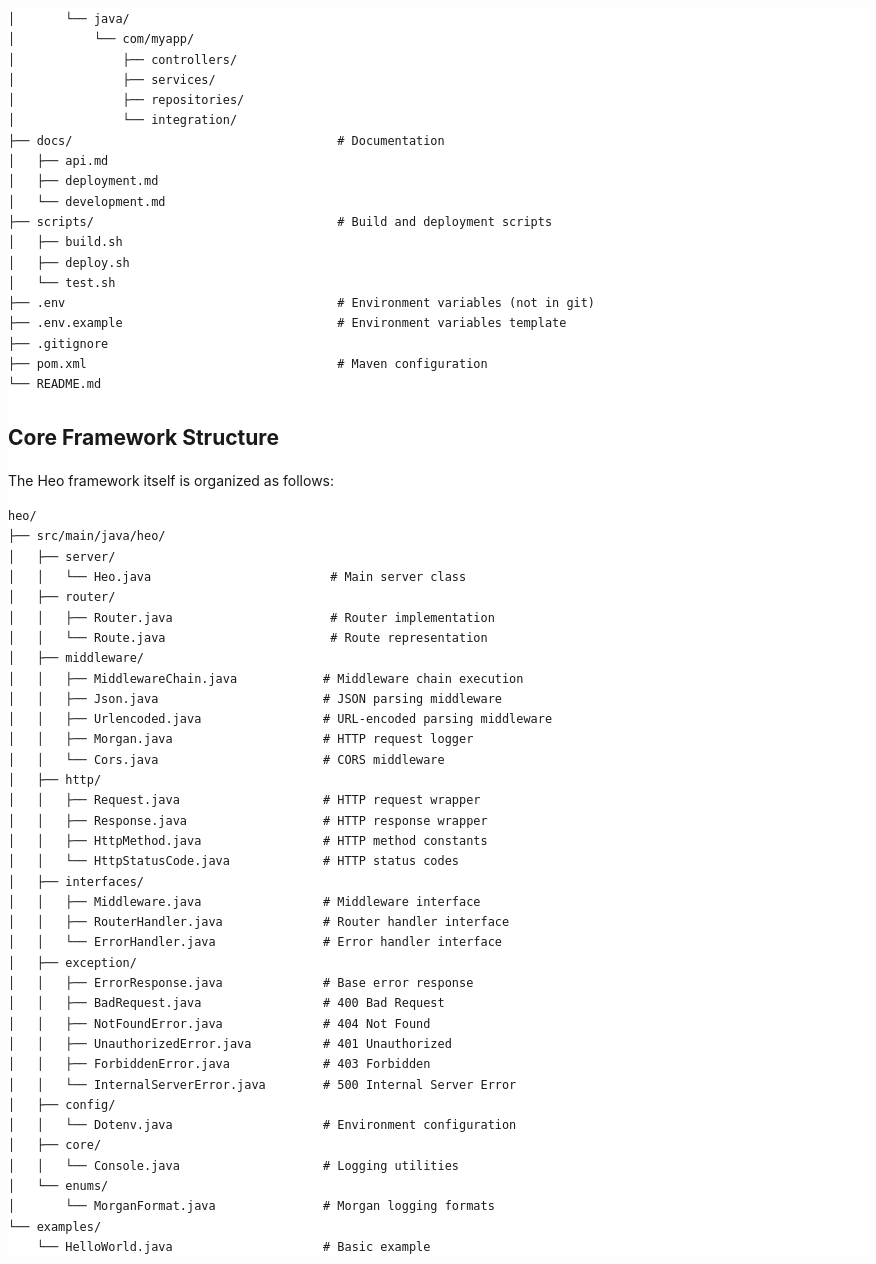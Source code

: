 ```
│       └── java/
│           └── com/myapp/
│               ├── controllers/
│               ├── services/
│               ├── repositories/
│               └── integration/
├── docs/                                     # Documentation
│   ├── api.md
│   ├── deployment.md
│   └── development.md
├── scripts/                                  # Build and deployment scripts
│   ├── build.sh
│   ├── deploy.sh
│   └── test.sh
├── .env                                      # Environment variables (not in git)
├── .env.example                              # Environment variables template
├── .gitignore
├── pom.xml                                   # Maven configuration
└── README.md
```

## Core Framework Structure

The Heo framework itself is organized as follows:

```
heo/
├── src/main/java/heo/
│   ├── server/
│   │   └── Heo.java                         # Main server class
│   ├── router/
│   │   ├── Router.java                      # Router implementation
│   │   └── Route.java                       # Route representation
│   ├── middleware/
│   │   ├── MiddlewareChain.java            # Middleware chain execution
│   │   ├── Json.java                       # JSON parsing middleware
│   │   ├── Urlencoded.java                 # URL-encoded parsing middleware
│   │   ├── Morgan.java                     # HTTP request logger
│   │   └── Cors.java                       # CORS middleware
│   ├── http/
│   │   ├── Request.java                    # HTTP request wrapper
│   │   ├── Response.java                   # HTTP response wrapper
│   │   ├── HttpMethod.java                 # HTTP method constants
│   │   └── HttpStatusCode.java             # HTTP status codes
│   ├── interfaces/
│   │   ├── Middleware.java                 # Middleware interface
│   │   ├── RouterHandler.java              # Router handler interface
│   │   └── ErrorHandler.java               # Error handler interface
│   ├── exception/
│   │   ├── ErrorResponse.java              # Base error response
│   │   ├── BadRequest.java                 # 400 Bad Request
│   │   ├── NotFoundError.java              # 404 Not Found
│   │   ├── UnauthorizedError.java          # 401 Unauthorized
│   │   ├── ForbiddenError.java             # 403 Forbidden
│   │   └── InternalServerError.java        # 500 Internal Server Error
│   ├── config/
│   │   └── Dotenv.java                     # Environment configuration
│   ├── core/
│   │   └── Console.java                    # Logging utilities
│   └── enums/
│       └── MorganFormat.java               # Morgan logging formats
└── examples/
    └── HelloWorld.java                     # Basic example
```